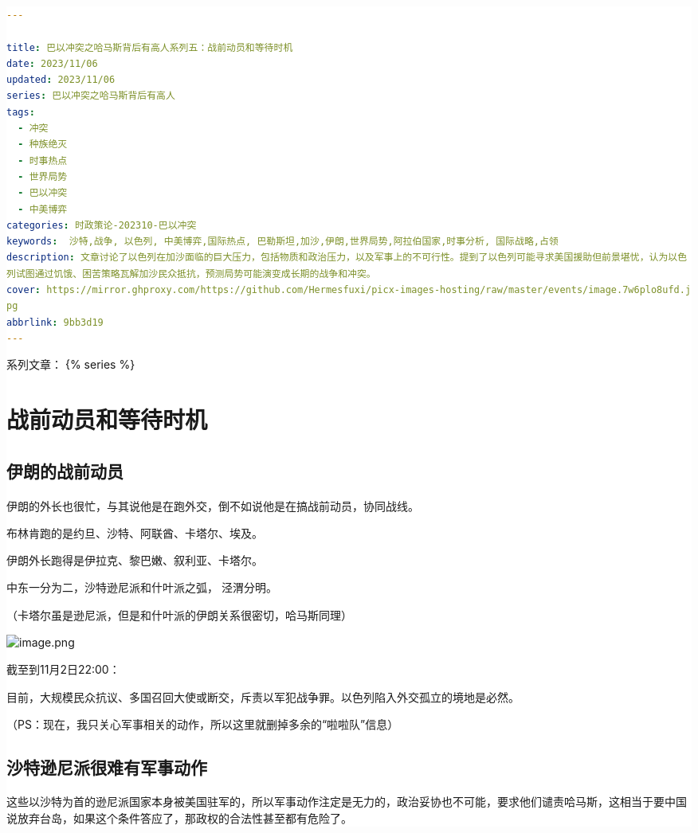 ```yaml
---

title: 巴以冲突之哈马斯背后有高人系列五：战前动员和等待时机
date: 2023/11/06
updated: 2023/11/06
series: 巴以冲突之哈马斯背后有高人
tags: 
  - 冲突
  - 种族绝灭
  - 时事热点
  - 世界局势
  - 巴以冲突
  - 中美博弈
categories: 时政策论-202310-巴以冲突
keywords:  沙特,战争, 以色列, 中美博弈,国际热点, 巴勒斯坦,加沙,伊朗,世界局势,阿拉伯国家,时事分析, 国际战略,占领
description: 文章讨论了以色列在加沙面临的巨大压力，包括物质和政治压力，以及军事上的不可行性。提到了以色列可能寻求美国援助但前景堪忧，认为以色列试图通过饥饿、困苦策略瓦解加沙民众抵抗，预测局势可能演变成长期的战争和冲突。
cover: https://mirror.ghproxy.com/https://github.com/Hermesfuxi/picx-images-hosting/raw/master/events/image.7w6plo8ufd.jpg
abbrlink: 9bb3d19
---
```



系列文章：
{% series %}

# 战前动员和等待时机

## 伊朗的战前动员

伊朗的外长也很忙，与其说他是在跑外交，倒不如说他是在搞战前动员，协同战线。  

布林肯跑的是约旦、沙特、阿联酋、卡塔尔、埃及。  

伊朗外长跑得是伊拉克、黎巴嫩、叙利亚、卡塔尔。  

中东一分为二，沙特逊尼派和什叶派之弧， 泾渭分明。  

（卡塔尔虽是逊尼派，但是和什叶派的伊朗关系很密切，哈马斯同理）  

![image.png](https://mirror.ghproxy.com/https://github.com/Hermesfuxi/picx-images-hosting/raw/master/events/image.4ckrvv7alj.jpg)

截至到11月2日22:00：  

目前，大规模民众抗议、多国召回大使或断交，斥责以军犯战争罪。以色列陷入外交孤立的境地是必然。 

（PS：现在，我只关心军事相关的动作，所以这里就删掉多余的“啦啦队”信息）

## 沙特逊尼派很难有军事动作

这些以沙特为首的逊尼派国家本身被美国驻军的，所以军事动作注定是无力的，政治妥协也不可能，要求他们谴责哈马斯，这相当于要中国说放弃台岛，如果这个条件答应了，那政权的合法性甚至都有危险了。
